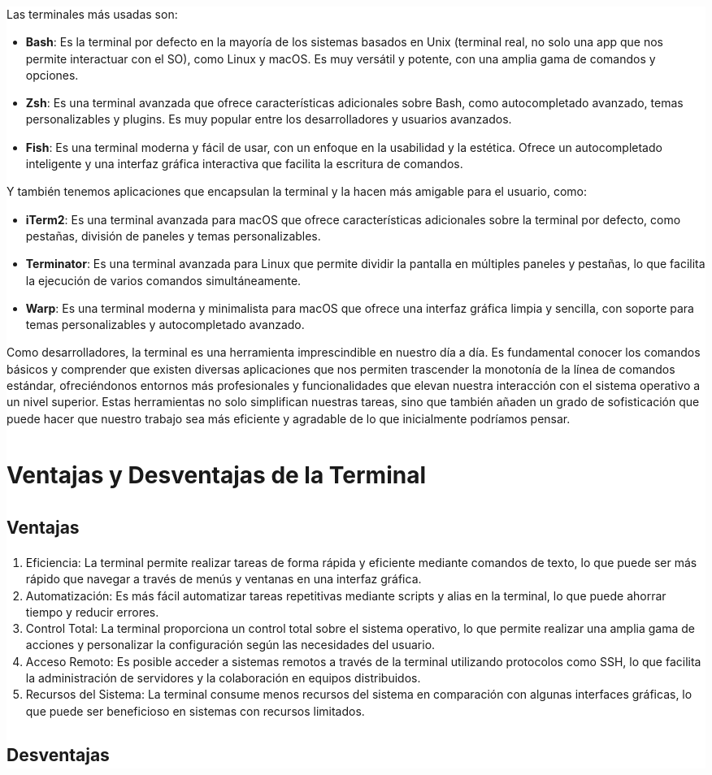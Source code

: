Las terminales más usadas son:

- **Bash**: Es la terminal por defecto en la mayoría de los sistemas basados en Unix (terminal real, no solo una app que nos permite interactuar con el SO), como Linux y macOS. Es muy versátil y potente, con una amplia gama de comandos y opciones.

- **Zsh**: Es una terminal avanzada que ofrece características adicionales sobre Bash, como autocompletado avanzado, temas personalizables y plugins. Es muy popular entre los desarrolladores y usuarios avanzados.

- **Fish**: Es una terminal moderna y fácil de usar, con un enfoque en la usabilidad y la estética. Ofrece un autocompletado inteligente y una interfaz gráfica interactiva que facilita la escritura de comandos.

Y también tenemos aplicaciones que encapsulan la terminal y la hacen más amigable para el usuario, como:

- **iTerm2**: Es una terminal avanzada para macOS que ofrece características adicionales sobre la terminal por defecto, como pestañas, división de paneles y temas personalizables.

- **Terminator**: Es una terminal avanzada para Linux que permite dividir la pantalla en múltiples paneles y pestañas, lo que facilita la ejecución de varios comandos simultáneamente.

- **Warp**: Es una terminal moderna y minimalista para macOS que ofrece una interfaz gráfica limpia y sencilla, con soporte para temas personalizables y autocompletado avanzado.

Como desarrolladores, la terminal es una herramienta imprescindible en nuestro día a día. Es fundamental conocer los comandos básicos y comprender que existen diversas aplicaciones que nos permiten trascender la monotonía de la línea de comandos estándar, ofreciéndonos entornos más profesionales y funcionalidades que elevan nuestra interacción con el sistema operativo a un nivel superior. Estas herramientas no solo simplifican nuestras tareas, sino que también añaden un grado de sofisticación que puede hacer que nuestro trabajo sea más eficiente y agradable de lo que inicialmente podríamos pensar.

# Ventajas y Desventajas de la Terminal

## Ventajas

1. Eficiencia: La terminal permite realizar tareas de forma rápida y eficiente mediante comandos de texto, lo que puede ser más rápido que navegar a través de menús y ventanas en una interfaz gráfica.
2. Automatización: Es más fácil automatizar tareas repetitivas mediante scripts y alias en la terminal, lo que puede ahorrar tiempo y reducir errores.
3. Control Total: La terminal proporciona un control total sobre el sistema operativo, lo que permite realizar una amplia gama de acciones y personalizar la configuración según las necesidades del usuario.
4. Acceso Remoto: Es posible acceder a sistemas remotos a través de la terminal utilizando protocolos como SSH, lo que facilita la administración de servidores y la colaboración en equipos distribuidos.
5. Recursos del Sistema: La terminal consume menos recursos del sistema en comparación con algunas interfaces gráficas, lo que puede ser beneficioso en sistemas con recursos limitados.

## Desventajas
